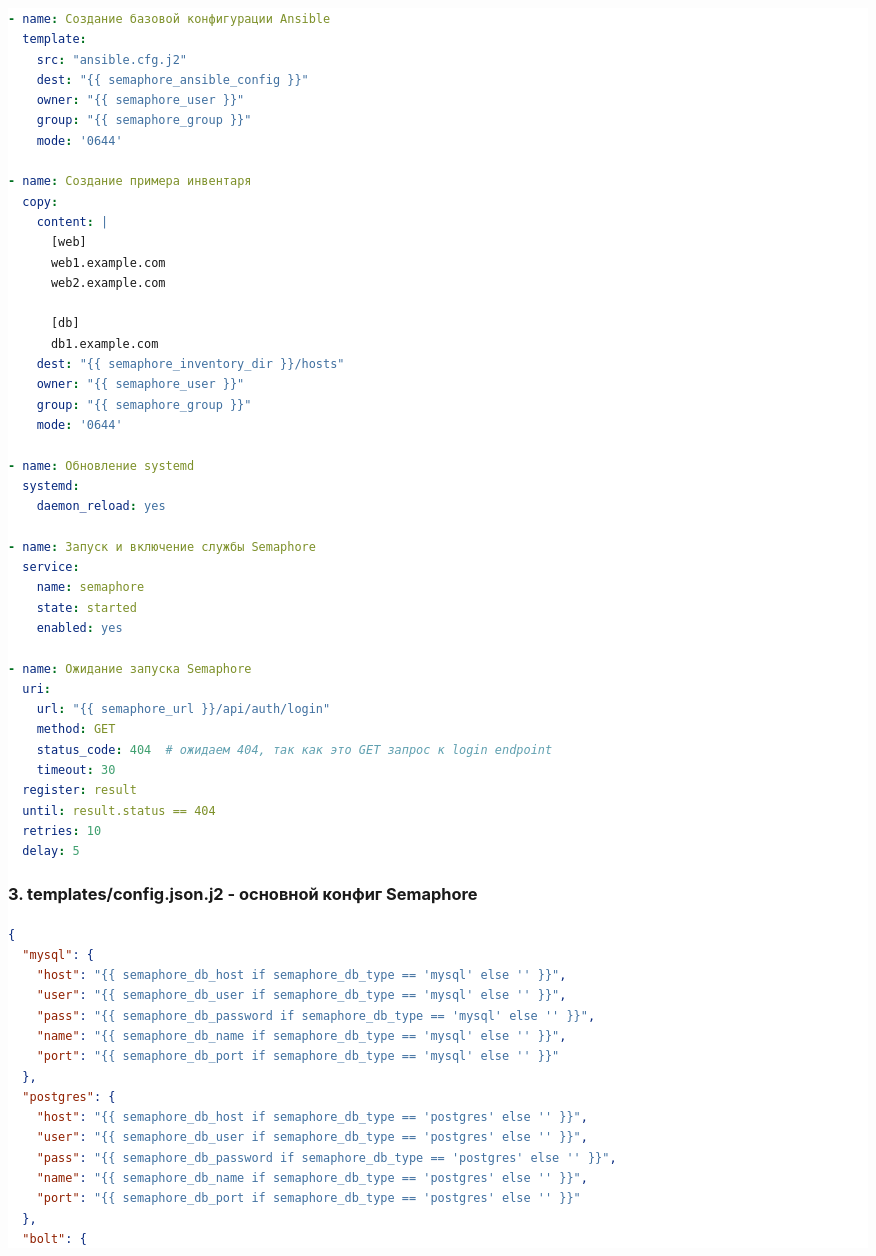```yaml
- name: Создание базовой конфигурации Ansible
  template:
    src: "ansible.cfg.j2"
    dest: "{{ semaphore_ansible_config }}"
    owner: "{{ semaphore_user }}"
    group: "{{ semaphore_group }}"
    mode: '0644'

- name: Создание примера инвентаря
  copy:
    content: |
      [web]
      web1.example.com
      web2.example.com

      [db]
      db1.example.com
    dest: "{{ semaphore_inventory_dir }}/hosts"
    owner: "{{ semaphore_user }}"
    group: "{{ semaphore_group }}"
    mode: '0644'

- name: Обновление systemd
  systemd:
    daemon_reload: yes

- name: Запуск и включение службы Semaphore
  service:
    name: semaphore
    state: started
    enabled: yes

- name: Ожидание запуска Semaphore
  uri:
    url: "{{ semaphore_url }}/api/auth/login"
    method: GET
    status_code: 404  # ожидаем 404, так как это GET запрос к login endpoint
    timeout: 30
  register: result
  until: result.status == 404
  retries: 10
  delay: 5
```

### 3. templates/config.json.j2 - основной конфиг Semaphore

```json
{
  "mysql": {
    "host": "{{ semaphore_db_host if semaphore_db_type == 'mysql' else '' }}",
    "user": "{{ semaphore_db_user if semaphore_db_type == 'mysql' else '' }}",
    "pass": "{{ semaphore_db_password if semaphore_db_type == 'mysql' else '' }}",
    "name": "{{ semaphore_db_name if semaphore_db_type == 'mysql' else '' }}",
    "port": "{{ semaphore_db_port if semaphore_db_type == 'mysql' else '' }}"
  },
  "postgres": {
    "host": "{{ semaphore_db_host if semaphore_db_type == 'postgres' else '' }}",
    "user": "{{ semaphore_db_user if semaphore_db_type == 'postgres' else '' }}",
    "pass": "{{ semaphore_db_password if semaphore_db_type == 'postgres' else '' }}",
    "name": "{{ semaphore_db_name if semaphore_db_type == 'postgres' else '' }}",
    "port": "{{ semaphore_db_port if semaphore_db_type == 'postgres' else '' }}"
  },
  "bolt": {
```